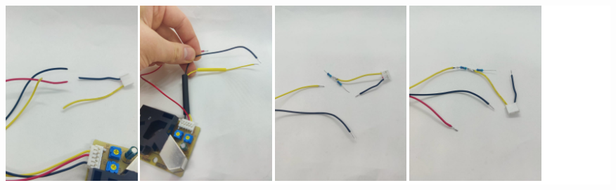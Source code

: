 <img src="documentation/4_5.jpg" height="250" /> <img src="documentation/4_6.jpg" height="250" /> <img src="documentation/4_7.jpg" height="250" /> <img src="documentation/4_8.jpg" height="250" />